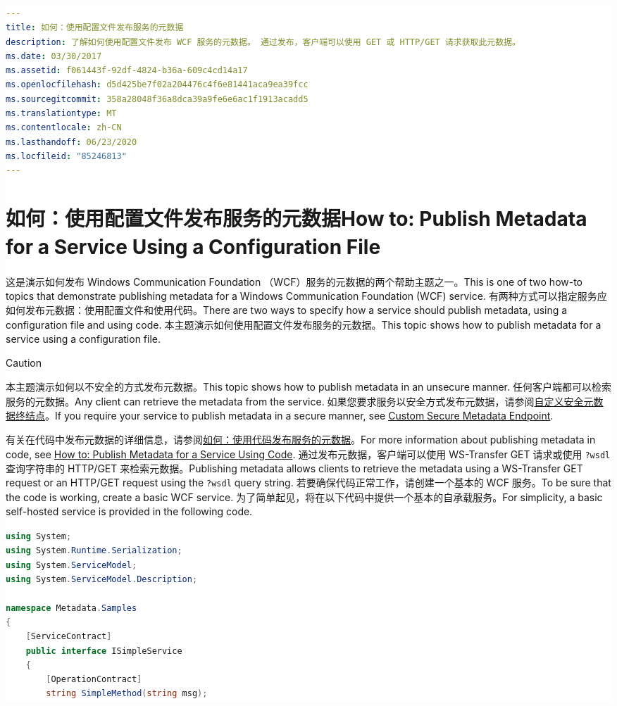 ```yaml
---
title: 如何：使用配置文件发布服务的元数据
description: 了解如何使用配置文件发布 WCF 服务的元数据。 通过发布，客户端可以使用 GET 或 HTTP/GET 请求获取此元数据。
ms.date: 03/30/2017
ms.assetid: f061443f-92df-4824-b36a-609c4cd14a17
ms.openlocfilehash: d5d425be7f02a204476c4f6e81441aca9ea39fcc
ms.sourcegitcommit: 358a28048f36a8dca39a9fe6e6ac1f1913acadd5
ms.translationtype: MT
ms.contentlocale: zh-CN
ms.lasthandoff: 06/23/2020
ms.locfileid: "85246813"
---
```

# <a name="how-to-publish-metadata-for-a-service-using-a-configuration-file"></a><span data-ttu-id="7b40b-104">如何：使用配置文件发布服务的元数据</span><span class="sxs-lookup"><span data-stu-id="7b40b-104">How to: Publish Metadata for a Service Using a Configuration File</span></span>
<span data-ttu-id="7b40b-105">这是演示如何发布 Windows Communication Foundation （WCF）服务的元数据的两个帮助主题之一。</span><span class="sxs-lookup"><span data-stu-id="7b40b-105">This is one of two how-to topics that demonstrate publishing metadata for a Windows Communication Foundation (WCF) service.</span></span> <span data-ttu-id="7b40b-106">有两种方式可以指定服务应如何发布元数据：使用配置文件和使用代码。</span><span class="sxs-lookup"><span data-stu-id="7b40b-106">There are two ways to specify how a service should publish metadata, using a configuration file and using code.</span></span> <span data-ttu-id="7b40b-107">本主题演示如何使用配置文件发布服务的元数据。</span><span class="sxs-lookup"><span data-stu-id="7b40b-107">This topic shows how to publish metadata for a service using a configuration file.</span></span>  
  
> [!CAUTION]
> <span data-ttu-id="7b40b-108">本主题演示如何以不安全的方式发布元数据。</span><span class="sxs-lookup"><span data-stu-id="7b40b-108">This topic shows how to publish metadata in an unsecure manner.</span></span> <span data-ttu-id="7b40b-109">任何客户端都可以检索服务的元数据。</span><span class="sxs-lookup"><span data-stu-id="7b40b-109">Any client can retrieve the metadata from the service.</span></span> <span data-ttu-id="7b40b-110">如果您要求服务以安全方式发布元数据，请参阅[自定义安全元数据终结点](../samples/custom-secure-metadata-endpoint.md)。</span><span class="sxs-lookup"><span data-stu-id="7b40b-110">If you require your service to publish metadata in a secure manner, see [Custom Secure Metadata Endpoint](../samples/custom-secure-metadata-endpoint.md).</span></span>  
  
 <span data-ttu-id="7b40b-111">有关在代码中发布元数据的详细信息，请参阅[如何：使用代码发布服务的元数据](how-to-publish-metadata-for-a-service-using-code.md)。</span><span class="sxs-lookup"><span data-stu-id="7b40b-111">For more information about publishing metadata in code, see [How to: Publish Metadata for a Service Using Code](how-to-publish-metadata-for-a-service-using-code.md).</span></span> <span data-ttu-id="7b40b-112">通过发布元数据，客户端可以使用 WS-Transfer GET 请求或使用 `?wsdl` 查询字符串的 HTTP/GET 来检索元数据。</span><span class="sxs-lookup"><span data-stu-id="7b40b-112">Publishing metadata allows clients to retrieve the metadata using a WS-Transfer GET request or an HTTP/GET request using the `?wsdl` query string.</span></span> <span data-ttu-id="7b40b-113">若要确保代码正常工作，请创建一个基本的 WCF 服务。</span><span class="sxs-lookup"><span data-stu-id="7b40b-113">To be sure that the code is working, create a basic WCF service.</span></span> <span data-ttu-id="7b40b-114">为了简单起见，将在以下代码中提供一个基本的自承载服务。</span><span class="sxs-lookup"><span data-stu-id="7b40b-114">For simplicity, a basic self-hosted service is provided in the following code.</span></span>  
  
```csharp  
using System;  
using System.Runtime.Serialization;  
using System.ServiceModel;  
using System.ServiceModel.Description;  
  
namespace Metadata.Samples  
{  
    [ServiceContract]  
    public interface ISimpleService  
    {  
        [OperationContract]  
        string SimpleMethod(string msg);  
```